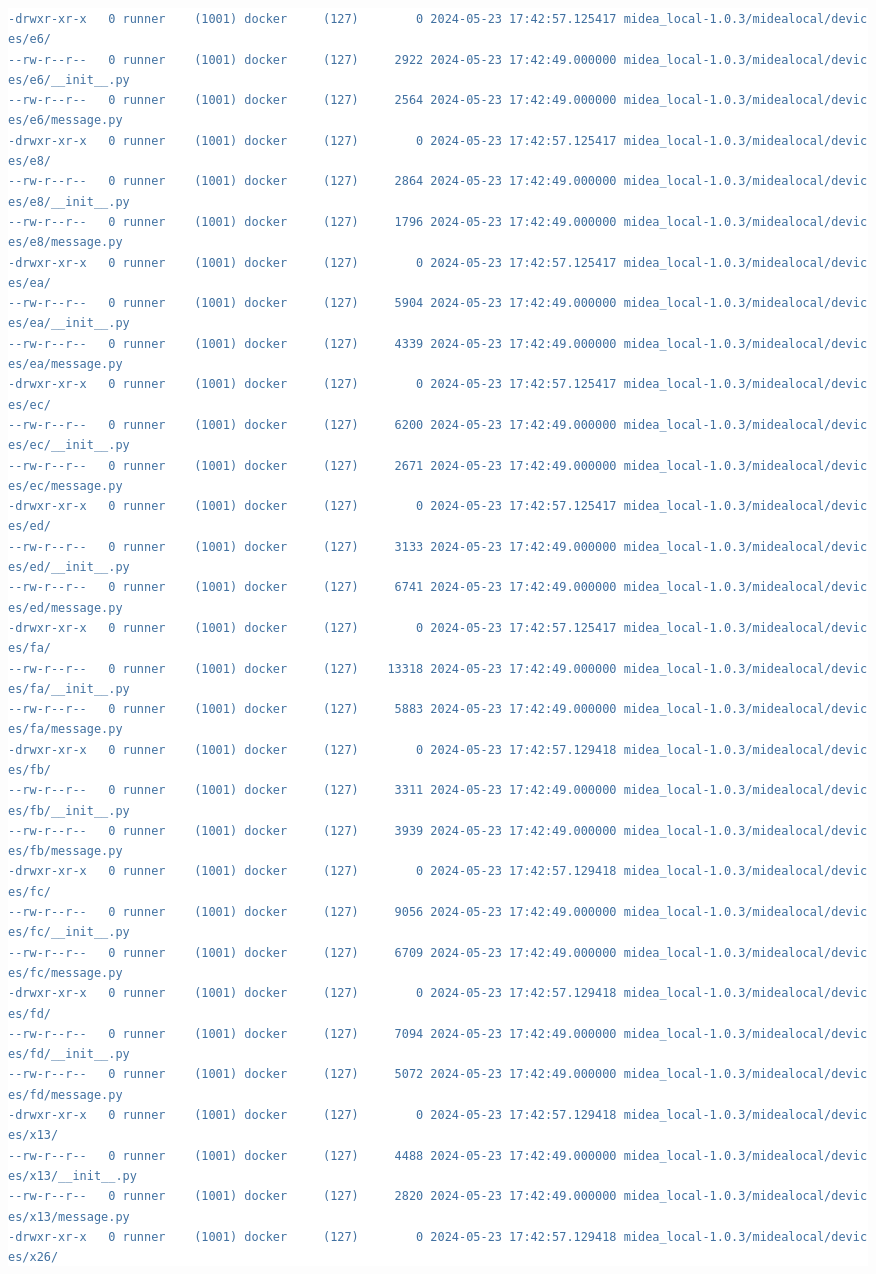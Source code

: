 ```diff
-drwxr-xr-x   0 runner    (1001) docker     (127)        0 2024-05-23 17:42:57.125417 midea_local-1.0.3/midealocal/devices/e6/
--rw-r--r--   0 runner    (1001) docker     (127)     2922 2024-05-23 17:42:49.000000 midea_local-1.0.3/midealocal/devices/e6/__init__.py
--rw-r--r--   0 runner    (1001) docker     (127)     2564 2024-05-23 17:42:49.000000 midea_local-1.0.3/midealocal/devices/e6/message.py
-drwxr-xr-x   0 runner    (1001) docker     (127)        0 2024-05-23 17:42:57.125417 midea_local-1.0.3/midealocal/devices/e8/
--rw-r--r--   0 runner    (1001) docker     (127)     2864 2024-05-23 17:42:49.000000 midea_local-1.0.3/midealocal/devices/e8/__init__.py
--rw-r--r--   0 runner    (1001) docker     (127)     1796 2024-05-23 17:42:49.000000 midea_local-1.0.3/midealocal/devices/e8/message.py
-drwxr-xr-x   0 runner    (1001) docker     (127)        0 2024-05-23 17:42:57.125417 midea_local-1.0.3/midealocal/devices/ea/
--rw-r--r--   0 runner    (1001) docker     (127)     5904 2024-05-23 17:42:49.000000 midea_local-1.0.3/midealocal/devices/ea/__init__.py
--rw-r--r--   0 runner    (1001) docker     (127)     4339 2024-05-23 17:42:49.000000 midea_local-1.0.3/midealocal/devices/ea/message.py
-drwxr-xr-x   0 runner    (1001) docker     (127)        0 2024-05-23 17:42:57.125417 midea_local-1.0.3/midealocal/devices/ec/
--rw-r--r--   0 runner    (1001) docker     (127)     6200 2024-05-23 17:42:49.000000 midea_local-1.0.3/midealocal/devices/ec/__init__.py
--rw-r--r--   0 runner    (1001) docker     (127)     2671 2024-05-23 17:42:49.000000 midea_local-1.0.3/midealocal/devices/ec/message.py
-drwxr-xr-x   0 runner    (1001) docker     (127)        0 2024-05-23 17:42:57.125417 midea_local-1.0.3/midealocal/devices/ed/
--rw-r--r--   0 runner    (1001) docker     (127)     3133 2024-05-23 17:42:49.000000 midea_local-1.0.3/midealocal/devices/ed/__init__.py
--rw-r--r--   0 runner    (1001) docker     (127)     6741 2024-05-23 17:42:49.000000 midea_local-1.0.3/midealocal/devices/ed/message.py
-drwxr-xr-x   0 runner    (1001) docker     (127)        0 2024-05-23 17:42:57.125417 midea_local-1.0.3/midealocal/devices/fa/
--rw-r--r--   0 runner    (1001) docker     (127)    13318 2024-05-23 17:42:49.000000 midea_local-1.0.3/midealocal/devices/fa/__init__.py
--rw-r--r--   0 runner    (1001) docker     (127)     5883 2024-05-23 17:42:49.000000 midea_local-1.0.3/midealocal/devices/fa/message.py
-drwxr-xr-x   0 runner    (1001) docker     (127)        0 2024-05-23 17:42:57.129418 midea_local-1.0.3/midealocal/devices/fb/
--rw-r--r--   0 runner    (1001) docker     (127)     3311 2024-05-23 17:42:49.000000 midea_local-1.0.3/midealocal/devices/fb/__init__.py
--rw-r--r--   0 runner    (1001) docker     (127)     3939 2024-05-23 17:42:49.000000 midea_local-1.0.3/midealocal/devices/fb/message.py
-drwxr-xr-x   0 runner    (1001) docker     (127)        0 2024-05-23 17:42:57.129418 midea_local-1.0.3/midealocal/devices/fc/
--rw-r--r--   0 runner    (1001) docker     (127)     9056 2024-05-23 17:42:49.000000 midea_local-1.0.3/midealocal/devices/fc/__init__.py
--rw-r--r--   0 runner    (1001) docker     (127)     6709 2024-05-23 17:42:49.000000 midea_local-1.0.3/midealocal/devices/fc/message.py
-drwxr-xr-x   0 runner    (1001) docker     (127)        0 2024-05-23 17:42:57.129418 midea_local-1.0.3/midealocal/devices/fd/
--rw-r--r--   0 runner    (1001) docker     (127)     7094 2024-05-23 17:42:49.000000 midea_local-1.0.3/midealocal/devices/fd/__init__.py
--rw-r--r--   0 runner    (1001) docker     (127)     5072 2024-05-23 17:42:49.000000 midea_local-1.0.3/midealocal/devices/fd/message.py
-drwxr-xr-x   0 runner    (1001) docker     (127)        0 2024-05-23 17:42:57.129418 midea_local-1.0.3/midealocal/devices/x13/
--rw-r--r--   0 runner    (1001) docker     (127)     4488 2024-05-23 17:42:49.000000 midea_local-1.0.3/midealocal/devices/x13/__init__.py
--rw-r--r--   0 runner    (1001) docker     (127)     2820 2024-05-23 17:42:49.000000 midea_local-1.0.3/midealocal/devices/x13/message.py
-drwxr-xr-x   0 runner    (1001) docker     (127)        0 2024-05-23 17:42:57.129418 midea_local-1.0.3/midealocal/devices/x26/
```